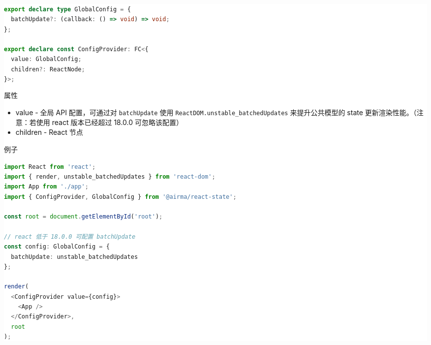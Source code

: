 ```ts
export declare type GlobalConfig = {
  batchUpdate?: (callback: () => void) => void;
};

export declare const ConfigProvider: FC<{
  value: GlobalConfig;
  children?: ReactNode;
}>;
```

属性 

* value - 全局 API 配置，可通过对 `batchUpdate` 使用 `ReactDOM.unstable_batchedUpdates` 来提升公共模型的 state 更新渲染性能。（注意：若使用 react 版本已经超过 18.0.0 可忽略该配置）
* children - React 节点

例子

```ts
import React from 'react';
import { render, unstable_batchedUpdates } from 'react-dom';
import App from './app';
import { ConfigProvider, GlobalConfig } from '@airma/react-state';

const root = document.getElementById('root');

// react 低于 18.0.0 可配置 batchUpdate
const config: GlobalConfig = {
  batchUpdate: unstable_batchedUpdates
};

render(
  <ConfigProvider value={config}>
    <App />
  </ConfigProvider>,
  root
);
```